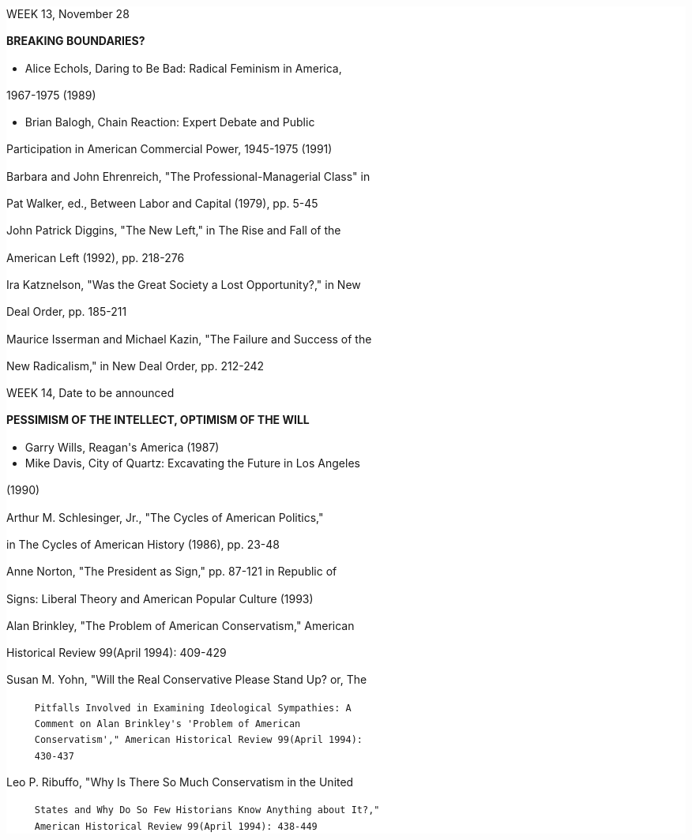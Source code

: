 WEEK 13, November 28

**BREAKING BOUNDARIES?**

  * Alice Echols, Daring to Be Bad: Radical Feminism in America, 

1967-1975 (1989)

  * Brian Balogh, Chain Reaction: Expert Debate and Public 

Participation in American Commercial Power, 1945-1975 (1991)

Barbara and John Ehrenreich, "The Professional-Managerial Class" in

Pat Walker, ed., Between Labor and Capital (1979), pp. 5-45

John Patrick Diggins, "The New Left," in The Rise and Fall of the

American Left (1992), pp. 218-276

Ira Katznelson, "Was the Great Society a Lost Opportunity?," in New

Deal Order, pp. 185-211

Maurice Isserman and Michael Kazin, "The Failure and Success of the

New Radicalism," in New Deal Order, pp. 212-242

WEEK 14, Date to be announced

**PESSIMISM OF THE INTELLECT, OPTIMISM OF THE WILL**

  * Garry Wills, Reagan's America (1987) 
  * Mike Davis, City of Quartz: Excavating the Future in Los Angeles 

(1990)

Arthur M. Schlesinger, Jr., "The Cycles of American Politics,"

in The Cycles of American History (1986), pp. 23-48

Anne Norton, "The President as Sign," pp. 87-121 in Republic of

Signs: Liberal Theory and American Popular Culture (1993)

Alan Brinkley, "The Problem of American Conservatism," American

Historical Review 99(April 1994): 409-429

Susan M. Yohn, "Will the Real Conservative Please Stand Up? or, The

    
    
         Pitfalls Involved in Examining Ideological Sympathies: A
         Comment on Alan Brinkley's 'Problem of American
         Conservatism'," American Historical Review 99(April 1994):
         430-437
    

Leo P. Ribuffo, "Why Is There So Much Conservatism in the United

    
    
         States and Why Do So Few Historians Know Anything about It?,"
         American Historical Review 99(April 1994): 438-449
    